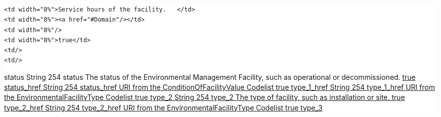 	<td width="8%">Service hours of the facility.	</td>
	<td width="8%"><a href="#Domain"/></td>
	<td width="8%"/>
	<td width="8%">true</td>
	<td/>
	<td/>
</tr><tr>
	<td width="8%">status</td>
	<td width="8%">String</td>
	<td width="3%">254</td>
	<td width="8%">status</td>
	<td width="8%">The status of the Environmental Management Facility, such as operational or decommissioned.	</td>
	<td width="8%"><a href="#Domain"/></td>
	<td width="8%"/>
	<td width="8%">true</td>
	<td/>
	<td/>
</tr><tr>
	<td width="8%">status_href</td>
	<td width="8%">String</td>
	<td width="3%">254</td>
	<td width="8%">status_href</td>
	<td width="8%">URI from the ConditionOfFacilityValue Codelist	</td>
	<td width="8%"><a href="#Domain"/></td>
	<td width="8%"/>
	<td width="8%">true</td>
	<td/>
	<td/>
</tr><tr>
	<td width="8%">type_1_href</td>
	<td width="8%">String</td>
	<td width="3%">254</td>
	<td width="8%">type_1_href</td>
	<td width="8%">URI from the EnvironmentalFacilityType Codelist	</td>
	<td width="8%"><a href="#Domain"/></td>
	<td width="8%"/>
	<td width="8%">true</td>
	<td/>
	<td/>
</tr><tr>
	<td width="8%">type_2</td>
	<td width="8%">String</td>
	<td width="3%">254</td>
	<td width="8%">type_2</td>
	<td width="8%">The type of facility, such as installation or site.	</td>
	<td width="8%"><a href="#Domain"/></td>
	<td width="8%"/>
	<td width="8%">true</td>
	<td/>
	<td/>
</tr><tr>
	<td width="8%">type_2_href</td>
	<td width="8%">String</td>
	<td width="3%">254</td>
	<td width="8%">type_2_href</td>
	<td width="8%">URI from the EnvironmentalFacilityType Codelist	</td>
	<td width="8%"><a href="#Domain"/></td>
	<td width="8%"/>
	<td width="8%">true</td>
	<td/>
	<td/>
</tr><tr>
	<td width="8%">type_3</td>